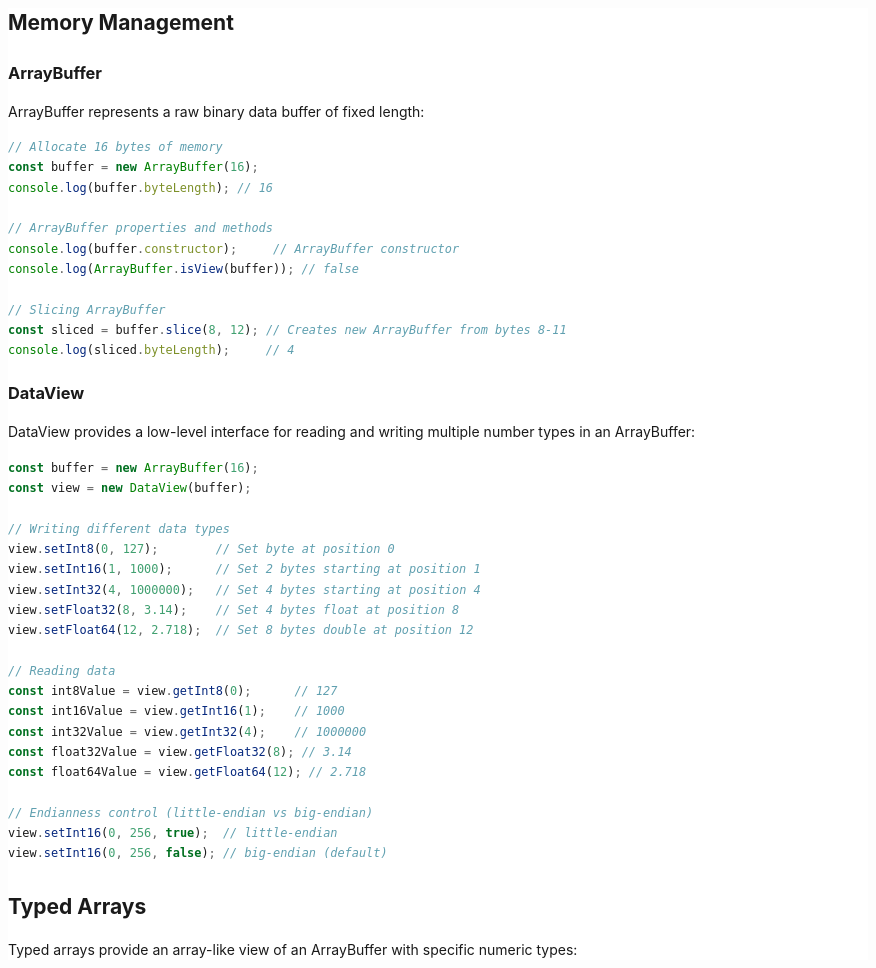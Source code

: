 ## Memory Management

### ArrayBuffer

ArrayBuffer represents a raw binary data buffer of fixed length:

```javascript
// Allocate 16 bytes of memory
const buffer = new ArrayBuffer(16);
console.log(buffer.byteLength); // 16

// ArrayBuffer properties and methods
console.log(buffer.constructor);     // ArrayBuffer constructor
console.log(ArrayBuffer.isView(buffer)); // false

// Slicing ArrayBuffer
const sliced = buffer.slice(8, 12); // Creates new ArrayBuffer from bytes 8-11
console.log(sliced.byteLength);     // 4
```

### DataView

DataView provides a low-level interface for reading and writing multiple number types in an ArrayBuffer:

```javascript
const buffer = new ArrayBuffer(16);
const view = new DataView(buffer);

// Writing different data types
view.setInt8(0, 127);        // Set byte at position 0
view.setInt16(1, 1000);      // Set 2 bytes starting at position 1
view.setInt32(4, 1000000);   // Set 4 bytes starting at position 4
view.setFloat32(8, 3.14);    // Set 4 bytes float at position 8
view.setFloat64(12, 2.718);  // Set 8 bytes double at position 12

// Reading data
const int8Value = view.getInt8(0);      // 127
const int16Value = view.getInt16(1);    // 1000
const int32Value = view.getInt32(4);    // 1000000
const float32Value = view.getFloat32(8); // 3.14
const float64Value = view.getFloat64(12); // 2.718

// Endianness control (little-endian vs big-endian)
view.setInt16(0, 256, true);  // little-endian
view.setInt16(0, 256, false); // big-endian (default)
```

## Typed Arrays

Typed arrays provide an array-like view of an ArrayBuffer with specific numeric types:
